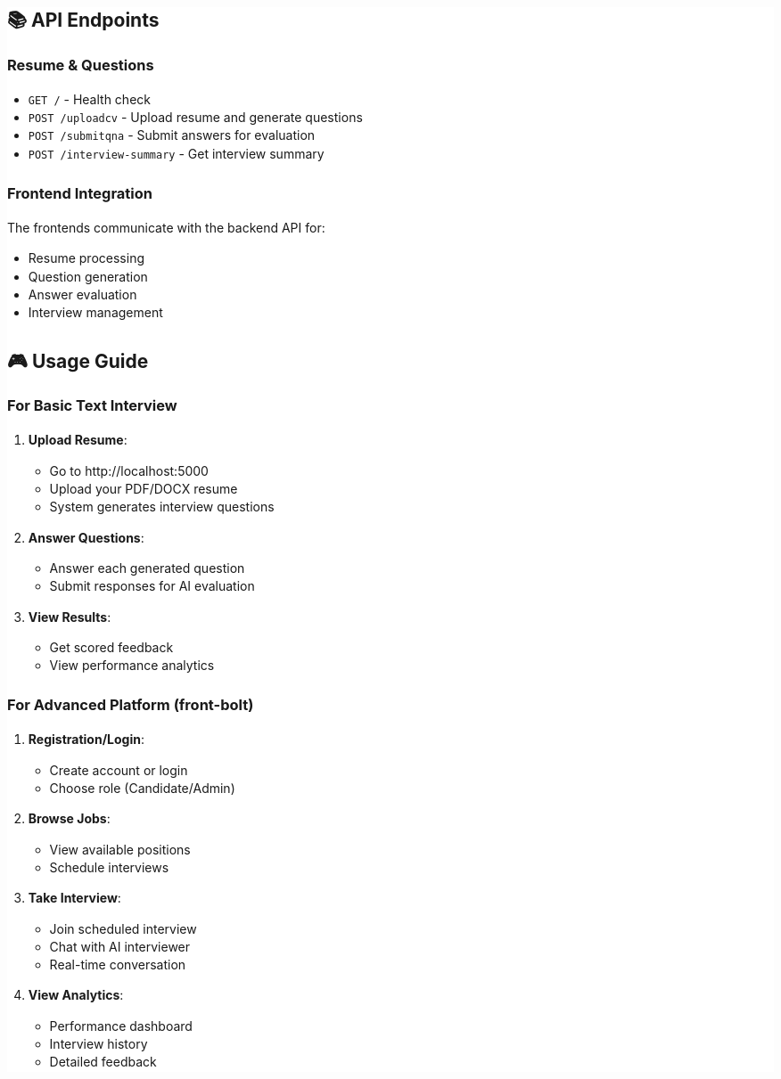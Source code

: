 ## 📚 API Endpoints

### Resume & Questions
- `GET /` - Health check
- `POST /uploadcv` - Upload resume and generate questions
- `POST /submitqna` - Submit answers for evaluation
- `POST /interview-summary` - Get interview summary

### Frontend Integration
The frontends communicate with the backend API for:
- Resume processing
- Question generation
- Answer evaluation
- Interview management

## 🎮 Usage Guide

### For Basic Text Interview

1. **Upload Resume**:
   - Go to http://localhost:5000
   - Upload your PDF/DOCX resume
   - System generates interview questions

2. **Answer Questions**:
   - Answer each generated question
   - Submit responses for AI evaluation

3. **View Results**:
   - Get scored feedback
   - View performance analytics

### For Advanced Platform (front-bolt)

1. **Registration/Login**:
   - Create account or login
   - Choose role (Candidate/Admin)

2. **Browse Jobs**:
   - View available positions
   - Schedule interviews

3. **Take Interview**:
   - Join scheduled interview
   - Chat with AI interviewer
   - Real-time conversation

4. **View Analytics**:
   - Performance dashboard
   - Interview history
   - Detailed feedback
